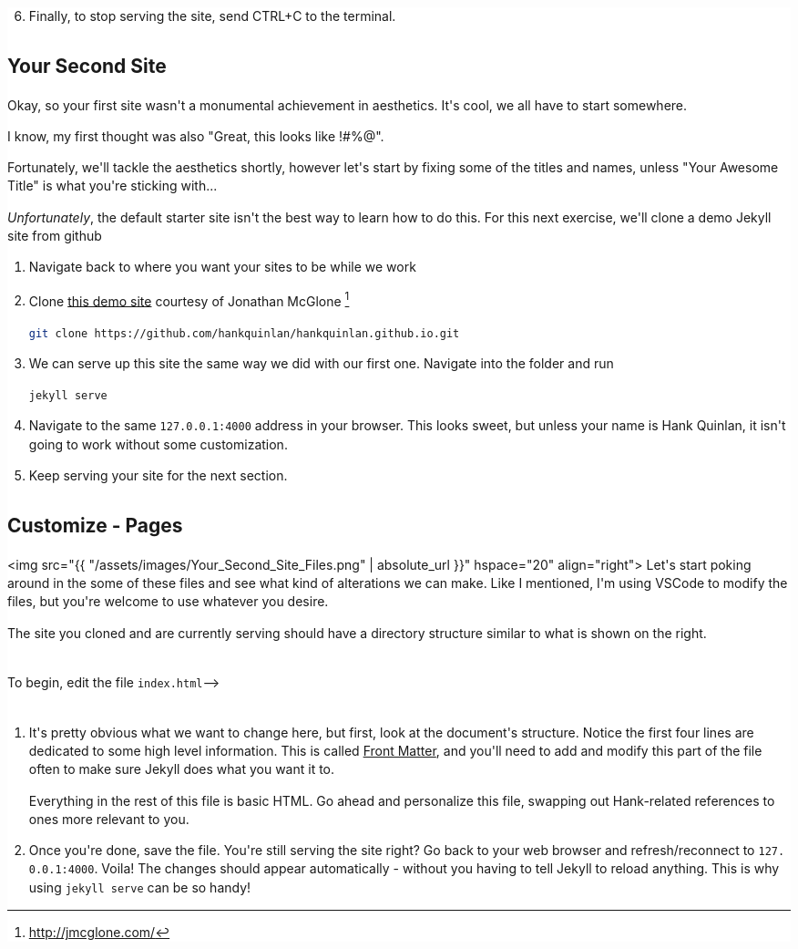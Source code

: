 6. Finally, to stop serving the site, send CTRL+C to the terminal.

## Your Second Site
Okay, so your first site wasn't a monumental achievement in aesthetics. It's cool, we all have to start somewhere.

I know, my first thought was also "Great, this looks like !#%@".

Fortunately, we'll tackle the aesthetics shortly, however let's start by fixing some of the titles and names, unless "Your Awesome Title" is what you're sticking with...

*Unfortunately*, the default starter site isn't the best way to learn how to do this. For this next exercise, we'll clone a demo Jekyll site from github

1. Navigate back to where you want your sites to be while we work
2. Clone [this demo site](http://hankquinlan.github.io./) courtesy of Jonathan McGlone [^3]
    ```bash
    git clone https://github.com/hankquinlan/hankquinlan.github.io.git
    ```
3. We can serve up this site the same way we did with our first one. Navigate into the folder and run
    ```bash
    jekyll serve
    ```
4. Navigate to the same `127.0.0.1:4000` address in your browser. This looks sweet, but unless your name is Hank Quinlan, it isn't going to work without some customization.

5. Keep serving your site for the next section.

## Customize - Pages
<img src="{{ "/assets/images/Your_Second_Site_Files.png" | absolute_url }}" hspace="20" align="right">
Let's start poking around in the some of these files and see what kind of alterations we can make. Like I mentioned, I'm using VSCode to modify the files, but you're welcome to use whatever you desire.

The site you cloned and are currently serving should have a directory structure similar to what is shown on the right.
<br>
<br>



To begin, edit the file `index.html`-->
<br>
<br>
1. It's pretty obvious what we want to change here, but first, look at the document's structure. Notice the first four lines are dedicated to some high level information. This is called [Front Matter](https://jekyllrb.com/docs/front-matter/), and you'll need to add and modify this part of the file often to make sure Jekyll does what you want it to.

    Everything in the rest of this file is basic HTML. Go ahead and personalize this file, swapping out Hank-related references to ones more relevant to you.

2. Once you're done, save the file. You're still serving the site right? Go back to your web browser and refresh/reconnect to `127.0.0.1:4000`. Voila! The changes should appear automatically - without you having to tell Jekyll to reload anything. This is why using `jekyll serve` can be so handy!


[^1]: When you run `jekyll serve` in the directory of your jekyll site, it starts a service on port 4000 that you can use to look at your site as you configure and customize it. This cool feature dynamically updates changes to the site as you save them. `jekyll build` renders and publishes your HTML files to the _site directory, which is where your webserver points to show your site to visitors.
[^2]: A nod back to the limitations of Windows, my workstation is running W10, so I virtualize an Ubuntu Desktop environment for most of my development work, which is my suggested route if you're a Windows user and don't know how best to compensate.
[^3]: http://jmcglone.com/